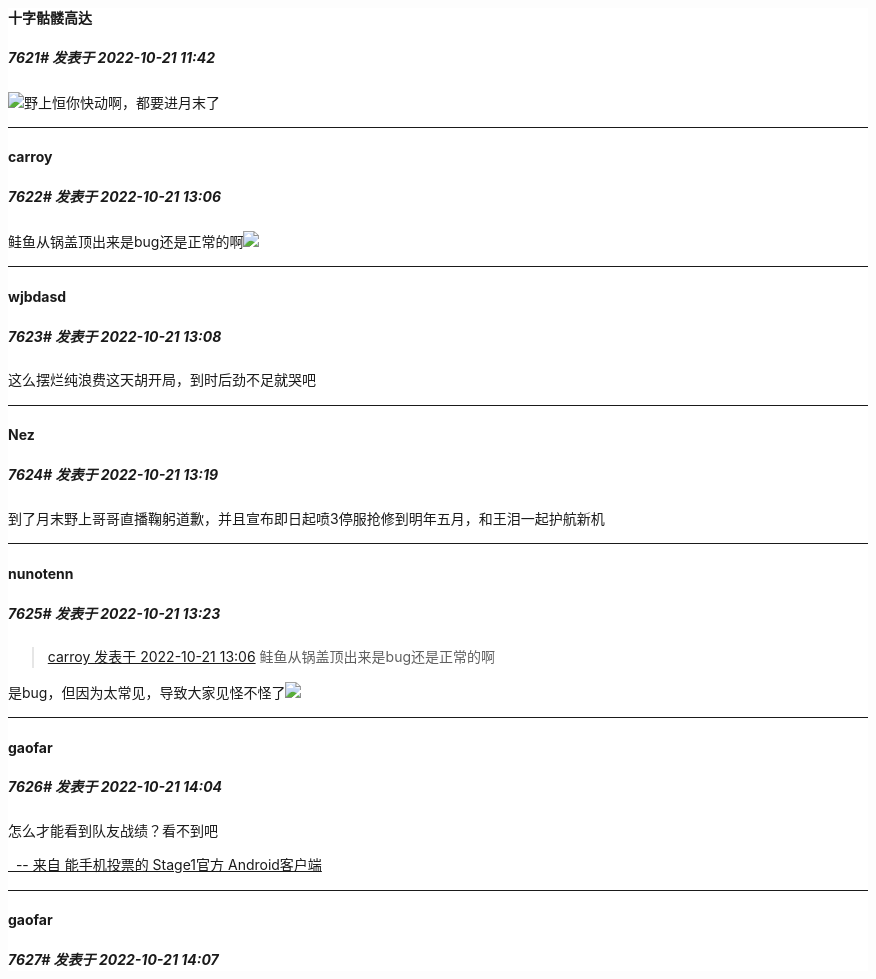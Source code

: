 ####  十字骷髅高达  
##### 7621#       发表于 2022-10-21 11:42

<img src="https://static.saraba1st.com/image/smiley/face2017/067.png" referrerpolicy="no-referrer">野上恒你快动啊，都要进月末了



*****

####  carroy  
##### 7622#       发表于 2022-10-21 13:06

鲑鱼从锅盖顶出来是bug还是正常的啊<img src="https://static.saraba1st.com/image/smiley/face2017/002.png" referrerpolicy="no-referrer">

*****

####  wjbdasd  
##### 7623#       发表于 2022-10-21 13:08

这么摆烂纯浪费这天胡开局，到时后劲不足就哭吧



*****

####  Nez  
##### 7624#       发表于 2022-10-21 13:19

到了月末野上哥哥直播鞠躬道歉，并且宣布即日起喷3停服抢修到明年五月，和王泪一起护航新机



*****

####  nunotenn  
##### 7625#       发表于 2022-10-21 13:23

<blockquote><a href="httphttps://bbs.saraba1st.com/2b/forum.php?mod=redirect&amp;goto=findpost&amp;pid=58022573&amp;ptid=1988290" target="_blank">carroy 发表于 2022-10-21 13:06</a>
鲑鱼从锅盖顶出来是bug还是正常的啊</blockquote>
是bug，但因为太常见，导致大家见怪不怪了<img src="https://static.saraba1st.com/image/smiley/face2017/067.png" referrerpolicy="no-referrer">



*****

####  gaofar  
##### 7626#       发表于 2022-10-21 14:04

怎么才能看到队友战绩？看不到吧

[  -- 来自 能手机投票的 Stage1官方 Android客户端](https://www.coolapk.com/apk/140634)

*****

####  gaofar  
##### 7627#       发表于 2022-10-21 14:07
